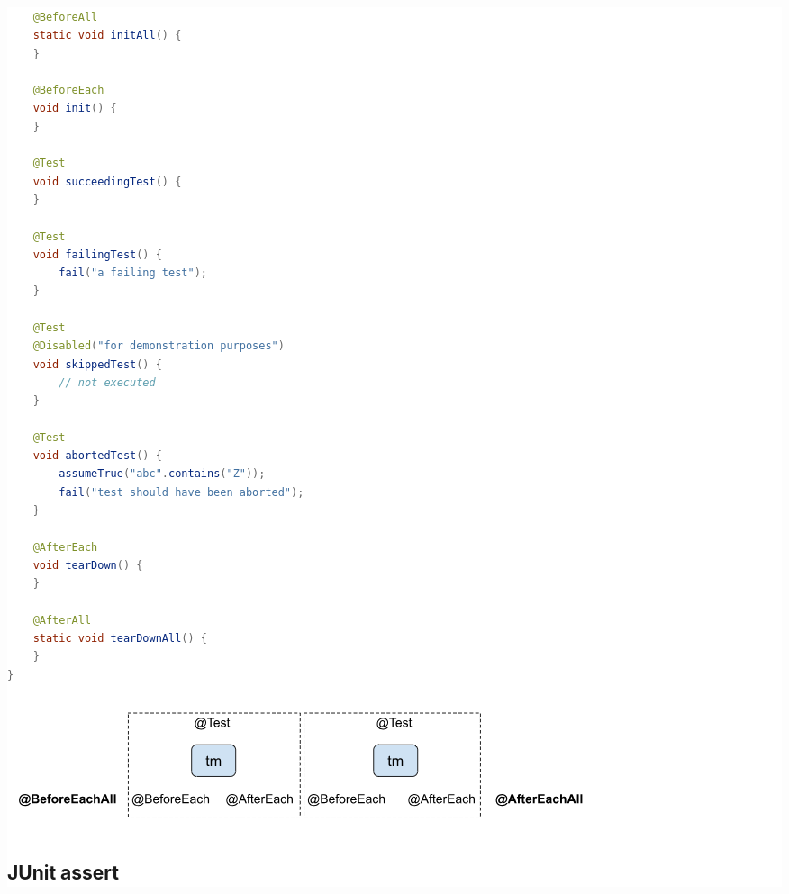 ```java
    @BeforeAll
    static void initAll() {
    }

    @BeforeEach
    void init() {
    }

    @Test
    void succeedingTest() {
    }

    @Test
    void failingTest() {
        fail("a failing test");
    }

    @Test
    @Disabled("for demonstration purposes")
    void skippedTest() {
        // not executed
    }

    @Test
    void abortedTest() {
        assumeTrue("abc".contains("Z"));
        fail("test should have been aborted");
    }

    @AfterEach
    void tearDown() {
    }

    @AfterAll
    static void tearDownAll() {
    }
}
```

![test life cycle](../img/junit_life_cycle.png)

## JUnit assert
